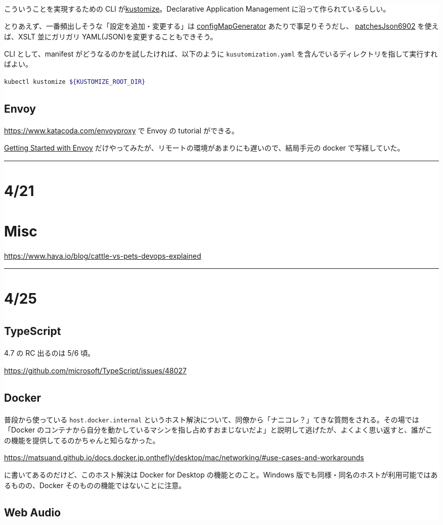 こういうことを実現するための CLI が[kustomize](https://kubectl.docs.kubernetes.io/references/kustomize/glossary/)。Declarative Application Management に沿って作られているらしい。

とりあえず、一番頻出しそうな「設定を追加・変更する」は [configMapGenerator](https://kubectl.docs.kubernetes.io/references/kustomize/kustomization/configmapgenerator/) あたりで事足りそうだし、
[patchesJson6902](https://kubectl.docs.kubernetes.io/references/kustomize/kustomization/patchesjson6902/) を使えば、XSLT 並にガリガリ YAML(JSON)を変更することもできそう。

CLI として、manifest がどうなるのかを試したければ、以下のように `kusutomization.yaml` を含んでいるディレクトリを指して実行すればよい。

```sh
kubectl kustomize ${KUSTOMIZE_ROOT_DIR}
```

## Envoy

https://www.katacoda.com/envoyproxy で Envoy の tutorial ができる。

[Getting Started with Envoy](https://www.katacoda.com/envoyproxy/scenarios/getting-started) だけやってみたが、リモートの環境があまりにも遅いので、結局手元の docker で写経していた。

---

# 4/21

# Misc

https://www.hava.io/blog/cattle-vs-pets-devops-explained

---

# 4/25

## TypeScript

4.7 の RC 出るのは 5/6 頃。

https://github.com/microsoft/TypeScript/issues/48027

## Docker

普段から使っている `host.docker.internal` というホスト解決について、同僚から「ナニコレ？」てきな質問をされる。その場では「Docker のコンテナから自分を動かしているマシンを指し占めすおまじないだよ」と説明して逃げたが、よくよく思い返すと、誰がこの機能を提供してるのかちゃんと知らなかった。

https://matsuand.github.io/docs.docker.jp.onthefly/desktop/mac/networking/#use-cases-and-workarounds

に書いてあるのだけど、このホスト解決は Docker for Desktop の機能とのこと。Windows 版でも同様・同名のホストが利用可能ではあるものの、Docker そのものの機能ではないことに注意。

## Web Audio
